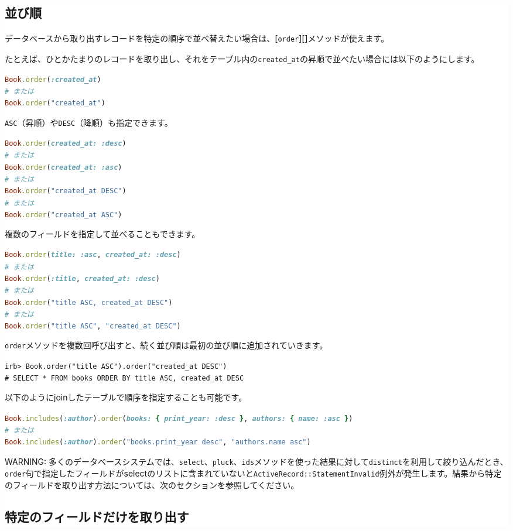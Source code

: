 並び順
--------

データベースから取り出すレコードを特定の順序で並べ替えたい場合は、[`order`][]メソッドが使えます。

たとえば、ひとかたまりのレコードを取り出し、それをテーブル内の`created_at`の昇順で並べたい場合には以下のようにします。

```ruby
Book.order(:created_at)
# または
Book.order("created_at")
```

`ASC`（昇順）や`DESC`（降順）も指定できます。

```ruby
Book.order(created_at: :desc)
# または
Book.order(created_at: :asc)
# または
Book.order("created_at DESC")
# または
Book.order("created_at ASC")
```

複数のフィールドを指定して並べることもできます。

```ruby
Book.order(title: :asc, created_at: :desc)
# または
Book.order(:title, created_at: :desc)
# または
Book.order("title ASC, created_at DESC")
# または
Book.order("title ASC", "created_at DESC")
```

`order`メソッドを複数回呼び出すと、続く並び順は最初の並び順に追加されていきます。

```irb
irb> Book.order("title ASC").order("created_at DESC")
# SELECT * FROM books ORDER BY title ASC, created_at DESC
```

以下のようにjoinしたテーブルで順序を指定することも可能です。

```ruby
Book.includes(:author).order(books: { print_year: :desc }, authors: { name: :asc })
# または
Book.includes(:author).order("books.print_year desc", "authors.name asc")
```

WARNING: 多くのデータベースシステムでは、`select`、`pluck`、`ids`メソッドを使った結果に対して`distinct`を利用して絞り込んだとき、`order`句で指定したフィールドがselectのリストに含まれていないと`ActiveRecord::StatementInvalid`例外が発生します。結果から特定のフィールドを取り出す方法については、次のセクションを参照してください。

特定のフィールドだけを取り出す
-------------------------
